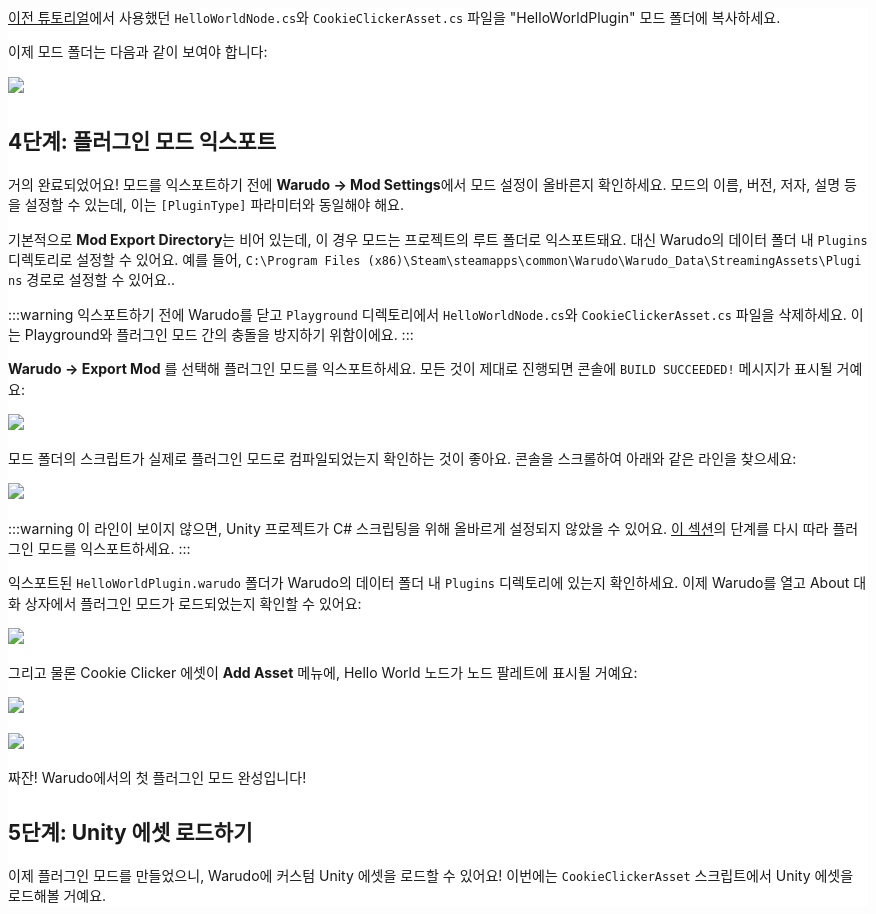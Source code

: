 [이전 튜토리얼](creating-your-first-script)에서 사용했던 `HelloWorldNode.cs`와 `CookieClickerAsset.cs` 파일을 "HelloWorldPlugin" 모드 폴더에 복사하세요.

이제 모드 폴더는 다음과 같이 보여야 합니다:

<div style={{display: 'flex', justifyContent: 'space-between', gap: '1rem'}}>
<div style={{width: '25%'}}>
<img src="/doc-img/en-plugin-mod-2.png" />
</div>
</div>

## 4단계: 플러그인 모드 익스포트

거의 완료되었어요! 모드를 익스포트하기 전에 **Warudo → Mod Settings**에서 모드 설정이 올바른지 확인하세요. 모드의 이름, 버전, 저자, 설명 등을 설정할 수 있는데, 이는 `[PluginType]` 파라미터와 동일해야 해요.

기본적으로 **Mod Export Directory**는 비어 있는데, 이 경우 모드는 프로젝트의 루트 폴더로 익스포트돼요. 대신 Warudo의 데이터 폴더 내 `Plugins` 디렉토리로 설정할 수 있어요. 예를 들어, `C:\Program Files (x86)\Steam\steamapps\common\Warudo\Warudo_Data\StreamingAssets\Plugins` 경로로 설정할 수 있어요..

:::warning
익스포트하기 전에 Warudo를 닫고 `Playground` 디렉토리에서 `HelloWorldNode.cs`와 `CookieClickerAsset.cs` 파일을 삭제하세요. 이는 Playground와 플러그인 모드 간의 충돌을 방지하기 위함이에요.
:::

**Warudo → Export Mod** 를 선택해 플러그인 모드를 익스포트하세요. 모든 것이 제대로 진행되면 콘솔에 `BUILD SUCCEEDED!` 메시지가 표시될 거예요:

![](/doc-img/en-plugin-mod-4.png)

모드 폴더의 스크립트가 실제로 플러그인 모드로 컴파일되었는지 확인하는 것이 좋아요. 콘솔을 스크롤하여 아래와 같은 라인을 찾으세요:

![](/doc-img/en-plugin-mod-5.png)

:::warning
이 라인이 보이지 않으면, Unity 프로젝트가 C# 스크립팅을 위해 올바르게 설정되지 않았을 수 있어요. [이 섹션](../modding/mod-sdk#custom-scripts)의 단계를 다시 따라 플러그인 모드를 익스포트하세요.
:::

익스포트된 `HelloWorldPlugin.warudo` 폴더가 Warudo의 데이터 폴더 내 `Plugins` 디렉토리에 있는지 확인하세요. 이제 Warudo를 열고 About 대화 상자에서 플러그인 모드가 로드되었는지 확인할 수 있어요:

![](/doc-img/en-plugin-mod-3.png)

그리고 물론 Cookie Clicker 에셋이 **Add Asset** 메뉴에, Hello World 노드가 노드 팔레트에 표시될 거예요:

![](/doc-img/en-getting-started-playground-7.png)

![](/doc-img/en-getting-started-playground-2.png)

짜잔! Warudo에서의 첫 플러그인 모드 완성입니다!

## 5단계: Unity 에셋 로드하기

이제 플러그인 모드를 만들었으니, Warudo에 커스텀 Unity 에셋을 로드할 수 있어요! 이번에는 `CookieClickerAsset` 스크립트에서 Unity 에셋을 로드해볼 거예요.
